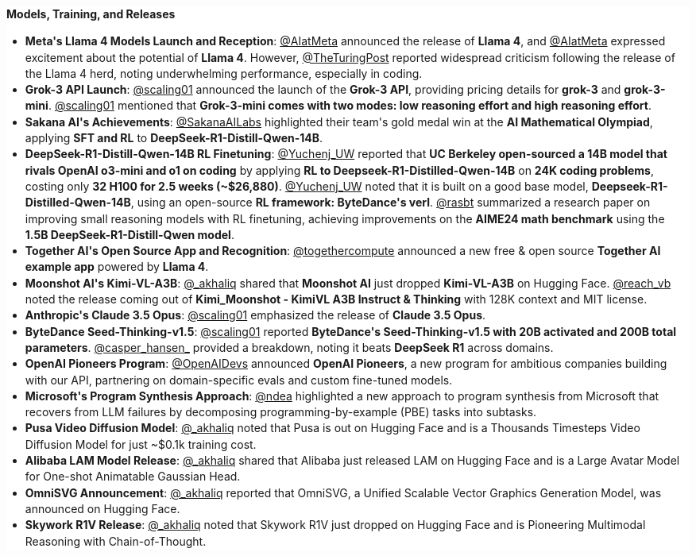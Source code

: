 **Models, Training, and Releases**

- **Meta's Llama 4 Models Launch and Reception**: [@AIatMeta](https://twitter.com/AIatMeta/status/1910034596638646584) announced the release of **Llama 4**, and [@AIatMeta](https://twitter.com/AIatMeta/status/1910010433576264036) expressed excitement about the potential of **Llama 4**. However, [@TheTuringPost](https://twitter.com/TheTuringPost/status/1909933246823223668) reported widespread criticism following the release of the Llama 4 herd, noting underwhelming performance, especially in coding.
- **Grok-3 API Launch**: [@scaling01](https://twitter.com/scaling01/status/1910101532269302003) announced the launch of the **Grok-3 API**, providing pricing details for **grok-3** and **grok-3-mini**. [@scaling01](https://twitter.com/scaling01/status/1910102070125854755) mentioned that **Grok-3-mini comes with two modes: low reasoning effort and high reasoning effort**.
- **Sakana AI's Achievements**: [@SakanaAILabs](https://twitter.com/SakanaAILabs/status/1910164036228125042) highlighted their team's gold medal win at the **AI Mathematical Olympiad**, applying **SFT and RL** to **DeepSeek-R1-Distill-Qwen-14B**.
- **DeepSeek-R1-Distill-Qwen-14B RL Finetuning**: [@Yuchenj_UW](https://twitter.com/Yuchenj_UW/status/1910004382848229702) reported that **UC Berkeley open-sourced a 14B model that rivals OpenAI o3-mini and o1 on coding** by applying **RL to Deepseek-R1-Distilled-Qwen-14B** on **24K coding problems**, costing only **32 H100 for 2.5 weeks (~$26,880)**. [@Yuchenj_UW](https://twitter.com/Yuchenj_UW/status/1910008307202548074) noted that it is built on a good base model, **Deepseek-R1-Distilled-Qwen-14B**, using an open-source **RL framework: ByteDance's verl**.  [@rasbt](https://twitter.com/rasbt/status/1910397214389600687) summarized a research paper on improving small reasoning models with RL finetuning, achieving improvements on the **AIME24 math benchmark** using the **1.5B DeepSeek-R1-Distill-Qwen model**.
- **Together AI's Open Source App and Recognition**: [@togethercompute](https://twitter.com/togethercompute/status/1910369366056882217) announced a new free & open source **Together AI example app** powered by **Llama 4**.
- **Moonshot AI's Kimi-VL-A3B**: [@_akhaliq](https://twitter.com/_akhaliq/status/1910047935686991904) shared that **Moonshot AI** just dropped **Kimi-VL-A3B** on Hugging Face.  [@reach_vb](https://twitter.com/reach_vb/status/1910046715714937130) noted the release coming out of **Kimi_Moonshot - KimiVL A3B Instruct & Thinking** with 128K context and MIT license.
- **Anthropic's Claude 3.5 Opus**: [@scaling01](https://twitter.com/scaling01/status/1910100238896906439) emphasized the release of **Claude 3.5 Opus**.
- **ByteDance Seed-Thinking-v1.5**: [@scaling01](https://twitter.com/scaling01/status/1910391160394207452) reported **ByteDance's Seed-Thinking-v1.5 with 20B activated and 200B total parameters**. [@casper_hansen_](https://twitter.com/casper_hansen_/status/1910373327832498242) provided a breakdown, noting it beats **DeepSeek R1** across domains.
- **OpenAI Pioneers Program**: [@OpenAIDevs](https://twitter.com/OpenAIDevs/status/1910017976256119151) announced **OpenAI Pioneers**, a new program for ambitious companies building with our API, partnering on domain-specific evals and custom fine-tuned models.
- **Microsoft's Program Synthesis Approach**: [@ndea](https://twitter.com/ndea/status/1910059834084651025) highlighted a new approach to program synthesis from Microsoft that recovers from LLM failures by decomposing programming-by-example (PBE) tasks into subtasks.
- **Pusa Video Diffusion Model**: [@_akhaliq](https://twitter.com/_akhaliq/status/1910350235156488360) noted that Pusa is out on Hugging Face and is a Thousands Timesteps Video Diffusion Model for just ~$0.1k training cost.
- **Alibaba LAM Model Release**: [@_akhaliq](https://twitter.com/_akhaliq/status/1910259092972589432) shared that Alibaba just released LAM on Hugging Face and is a Large Avatar Model for One-shot Animatable Gaussian Head.
- **OmniSVG Announcement**: [@_akhaliq](https://twitter.com/_akhaliq/status/1909935266069938653) reported that OmniSVG, a Unified Scalable Vector Graphics Generation Model, was announced on Hugging Face.
- **Skywork R1V Release**: [@_akhaliq](https://twitter.com/_akhaliq/status/1909934004205175086) noted that Skywork R1V just dropped on Hugging Face and is Pioneering Multimodal Reasoning with Chain-of-Thought.
